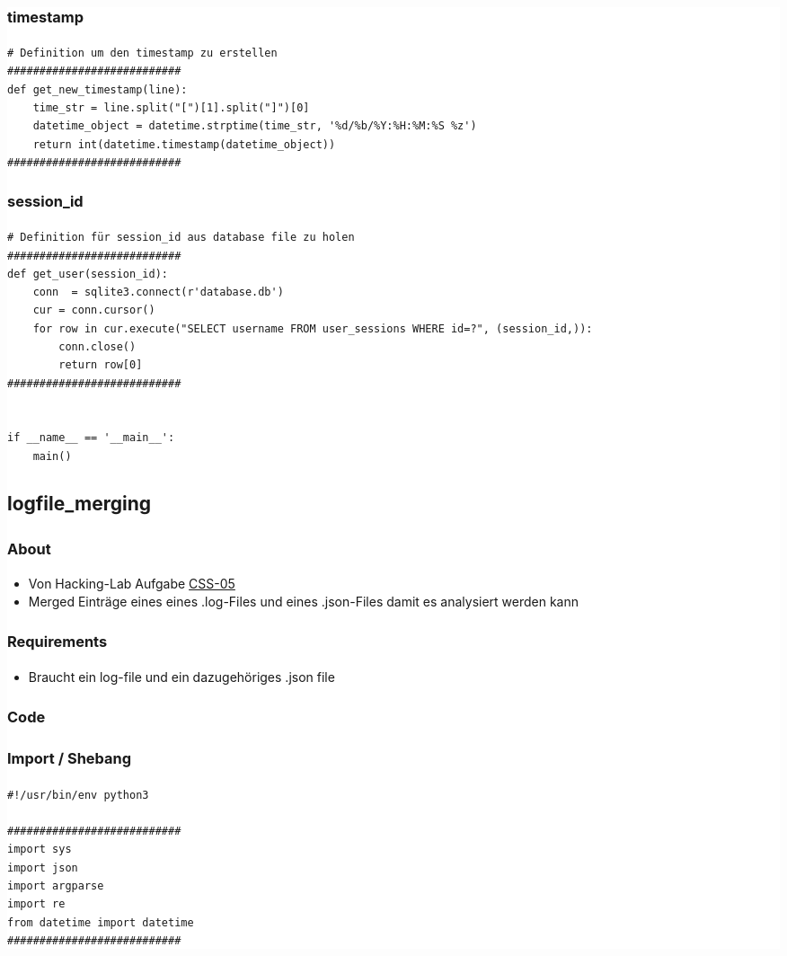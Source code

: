 ### timestamp
```
# Definition um den timestamp zu erstellen
###########################
def get_new_timestamp(line):
    time_str = line.split("[")[1].split("]")[0]
    datetime_object = datetime.strptime(time_str, '%d/%b/%Y:%H:%M:%S %z')
    return int(datetime.timestamp(datetime_object))
###########################
```

### session_id
```
# Definition für session_id aus database file zu holen
###########################
def get_user(session_id):
    conn  = sqlite3.connect(r'database.db')
    cur = conn.cursor()
    for row in cur.execute("SELECT username FROM user_sessions WHERE id=?", (session_id,)):
        conn.close()
        return row[0]
###########################


if __name__ == '__main__':
    main()
```

## logfile_merging
### About
- Von Hacking-Lab Aufgabe [CSS-05](https://ict-berufsbildung.hacking-lab.com/events/26/challenges/170)
- Merged Einträge eines eines .log-Files und eines .json-Files damit es analysiert werden kann

### Requirements
- Braucht ein log-file und ein dazugehöriges .json file

### Code
### Import / Shebang
```
#!/usr/bin/env python3

###########################
import sys
import json
import argparse
import re
from datetime import datetime
###########################
```
